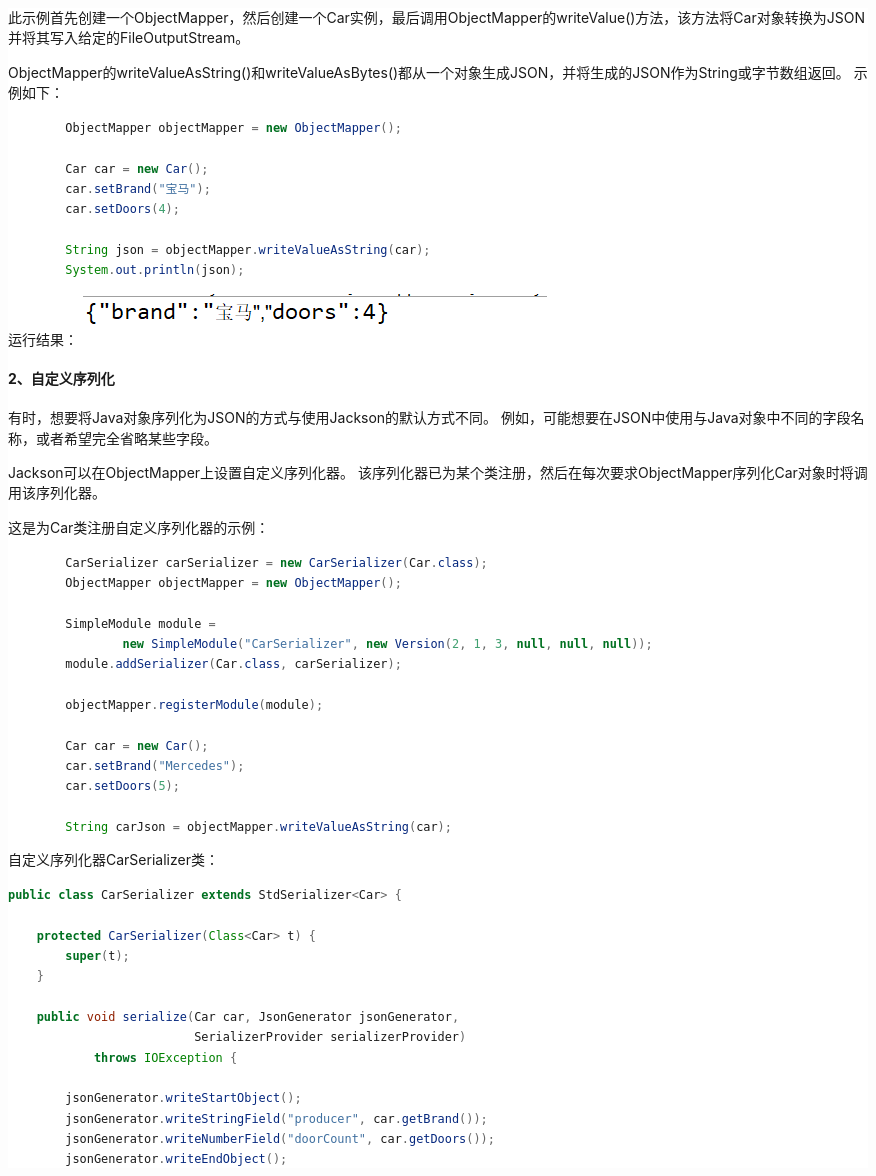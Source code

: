 此示例首先创建一个ObjectMapper，然后创建一个Car实例，最后调用ObjectMapper的writeValue()方法，该方法将Car对象转换为JSON并将其写入给定的FileOutputStream。

ObjectMapper的writeValueAsString()和writeValueAsBytes()都从一个对象生成JSON，并将生成的JSON作为String或字节数组返回。 示例如下：



```java
		ObjectMapper objectMapper = new ObjectMapper();

		Car car = new Car();
		car.setBrand("宝马");
		car.setDoors(4);

		String json = objectMapper.writeValueAsString(car);
		System.out.println(json);
```

运行结果：
![在这里插入图片描述](./.jackson-overview.assets/20200523180410972.png)



#### 2、自定义序列化

有时，想要将Java对象序列化为JSON的方式与使用Jackson的默认方式不同。 例如，可能想要在JSON中使用与Java对象中不同的字段名称，或者希望完全省略某些字段。

Jackson可以在ObjectMapper上设置自定义序列化器。 该序列化器已为某个类注册，然后在每次要求ObjectMapper序列化Car对象时将调用该序列化器。

这是为Car类注册自定义序列化器的示例：



```java
		CarSerializer carSerializer = new CarSerializer(Car.class);
		ObjectMapper objectMapper = new ObjectMapper();

		SimpleModule module =
		        new SimpleModule("CarSerializer", new Version(2, 1, 3, null, null, null));
		module.addSerializer(Car.class, carSerializer);

		objectMapper.registerModule(module);

		Car car = new Car();
		car.setBrand("Mercedes");
		car.setDoors(5);

		String carJson = objectMapper.writeValueAsString(car);
```

自定义序列化器CarSerializer类：



```java
public class CarSerializer extends StdSerializer<Car> {

    protected CarSerializer(Class<Car> t) {
        super(t);
    }

    public void serialize(Car car, JsonGenerator jsonGenerator,
                          SerializerProvider serializerProvider)
            throws IOException {

        jsonGenerator.writeStartObject();
        jsonGenerator.writeStringField("producer", car.getBrand());
        jsonGenerator.writeNumberField("doorCount", car.getDoors());
        jsonGenerator.writeEndObject();
```